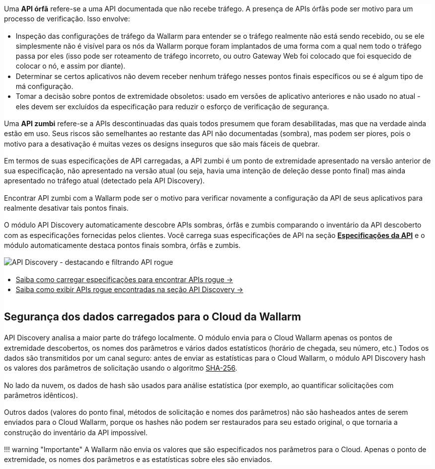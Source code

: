 Uma **API órfã** refere-se a uma API documentada que não recebe tráfego. A presença de APIs órfãs pode ser motivo para um processo de verificação. Isso envolve:

* Inspeção das configurações de tráfego da Wallarm para entender se o tráfego realmente não está sendo recebido, ou se ele simplesmente não é visível para os nós da Wallarm porque foram implantados de uma forma com a qual nem todo o tráfego passa por eles (isso pode ser roteamento de tráfego incorreto, ou outro Gateway Web foi colocado que foi esquecido de colocar o nó, e assim por diante).
* Determinar se certos aplicativos não devem receber nenhum tráfego nesses pontos finais específicos ou se é algum tipo de má configuração.
* Tomar a decisão sobre pontos de extremidade obsoletos: usado em versões de aplicativo anteriores e não usado no atual - eles devem ser excluídos da especificação para reduzir o esforço de verificação de segurança.

Uma **API zumbi** refere-se a APIs descontinuadas das quais todos presumem que foram desabilitadas, mas que na verdade ainda estão em uso. Seus riscos são semelhantes ao restante das API não documentadas (sombra), mas podem ser piores, pois o motivo para a desativação é muitas vezes os designs inseguros que são mais fáceis de quebrar.

Em termos de suas especificações de API carregadas, a API zumbi é um ponto de extremidade apresentado na versão anterior de sua especificação, não apresentado na versão atual (ou seja, havia uma intenção de deleção desse ponto final) mas ainda apresentado no tráfego atual (detectado pela API Discovery).

Encontrar API zumbi com a Wallarm pode ser o motivo para verificar novamente a configuração da API de seus aplicativos para realmente desativar tais pontos finais.

O módulo API Discovery automaticamente descobre APIs sombras, órfãs e zumbis comparando o inventário da API descoberto com as especificações fornecidas pelos clientes. Você carrega suas especificações de API na seção [**Especificações da API**](../user-guides/api-specifications.md) e o módulo automaticamente destaca pontos finais sombra, órfãs e zumbis.

![API Discovery - destacando e filtrando API rogue](../images/about-wallarm-waf/api-discovery/api-discovery-highlight-rogue.png)

* [Saiba como carregar especificações para encontrar APIs rogue →](../user-guides/api-specifications.md#revelando-api-sombra-%C3%B3rf%C3%A3s-e-zumbis)
* [Saiba como exibir APIs rogue encontradas na seção API Discovery →](../user-guides/api-discovery.md#exibindo-api-sombra-e-%C3%B3rf%C3%A3s)

## Segurança dos dados carregados para o Cloud da Wallarm

API Discovery analisa a maior parte do tráfego localmente. O módulo envia para o Cloud Wallarm apenas os pontos de extremidade descobertos, os nomes dos parâmetros e vários dados estatísticos (horário de chegada, seu número, etc.) Todos os dados são transmitidos por um canal seguro: antes de enviar as estatísticas para o Cloud Wallarm, o módulo API Discovery hash os valores dos parâmetros de solicitação usando o algoritmo [SHA-256](https://en.wikipedia.org/wiki/SHA-2).

No lado da nuvem, os dados de hash são usados para análise estatística (por exemplo, ao quantificar solicitações com parâmetros idênticos).

Outros dados (valores do ponto final, métodos de solicitação e nomes dos parâmetros) não são hasheados antes de serem enviados para o Cloud Wallarm, porque os hashes não podem ser restaurados para seu estado original, o que tornaria a construção do inventário da API impossível.

!!! warning "Importante"
    A Wallarm não envia os valores que são especificados nos parâmetros para o Cloud. Apenas o ponto de extremidade, os nomes dos parâmetros e as estatísticas sobre eles são enviados.
